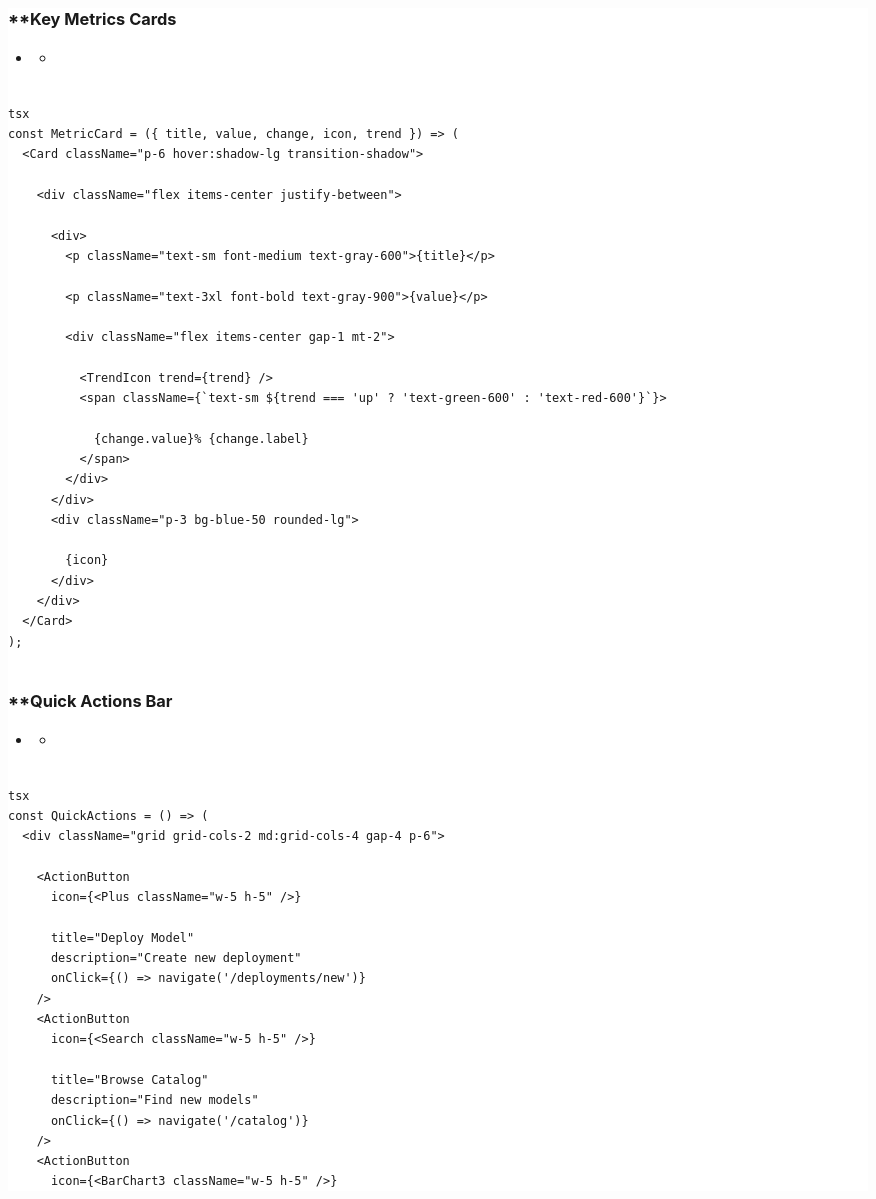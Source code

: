 #

### **Key Metrics Cards

* *

```

tsx
const MetricCard = ({ title, value, change, icon, trend }) => (
  <Card className="p-6 hover:shadow-lg transition-shadow">

    <div className="flex items-center justify-between">

      <div>
        <p className="text-sm font-medium text-gray-600">{title}</p>

        <p className="text-3xl font-bold text-gray-900">{value}</p>

        <div className="flex items-center gap-1 mt-2">

          <TrendIcon trend={trend} />
          <span className={`text-sm ${trend === 'up' ? 'text-green-600' : 'text-red-600'}`}>

            {change.value}% {change.label}
          </span>
        </div>
      </div>
      <div className="p-3 bg-blue-50 rounded-lg">

        {icon}
      </div>
    </div>
  </Card>
);

```

#

### **Quick Actions Bar

* *

```

tsx
const QuickActions = () => (
  <div className="grid grid-cols-2 md:grid-cols-4 gap-4 p-6">

    <ActionButton
      icon={<Plus className="w-5 h-5" />}

      title="Deploy Model"
      description="Create new deployment"
      onClick={() => navigate('/deployments/new')}
    />
    <ActionButton
      icon={<Search className="w-5 h-5" />}

      title="Browse Catalog"
      description="Find new models"
      onClick={() => navigate('/catalog')}
    />
    <ActionButton
      icon={<BarChart3 className="w-5 h-5" />}
```